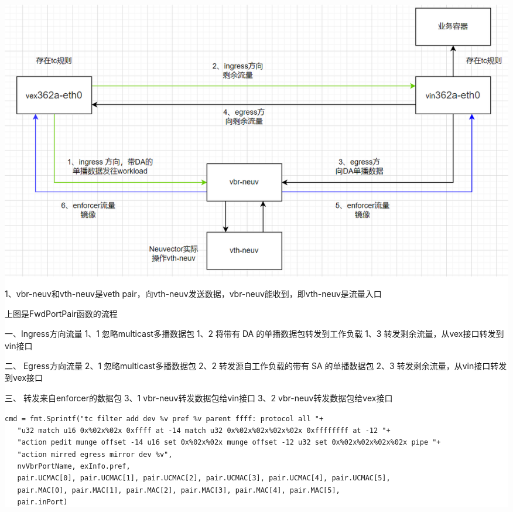 ![image-20220524143021751](picture/image-20220524143021751.png)

1、vbr-neuv和vth-neuv是veth pair，向vth-neuv发送数据，vbr-neuv能收到，即vth-neuv是流量入口

上图是FwdPortPair函数的流程

一、Ingress方向流量
	1、1 忽略multicast多播数据包
	1、2 将带有 DA 的单播数据包转发到工作负载
	1、3 转发剩余流量，从vex接口转发到vin接口

二、 Egress方向流量
2、1 忽略multicast多播数据包
2、2 转发源自工作负载的带有 SA 的单播数据包
2、3 转发剩余流量，从vin接口转发到vex接口

三、 转发来自enforcer的数据包
3、1 vbr-neuv转发数据包给vin接口
3、2 vbr-neuv转发数据包给vex接口



```
cmd = fmt.Sprintf("tc filter add dev %v pref %v parent ffff: protocol all "+
   "u32 match u16 0x%02x%02x 0xffff at -14 match u32 0x%02x%02x%02x%02x 0xffffffff at -12 "+
   "action pedit munge offset -14 u16 set 0x%02x%02x munge offset -12 u32 set 0x%02x%02x%02x%02x pipe "+
   "action mirred egress mirror dev %v",
   nvVbrPortName, exInfo.pref,
   pair.UCMAC[0], pair.UCMAC[1], pair.UCMAC[2], pair.UCMAC[3], pair.UCMAC[4], pair.UCMAC[5],
   pair.MAC[0], pair.MAC[1], pair.MAC[2], pair.MAC[3], pair.MAC[4], pair.MAC[5],
   pair.inPort)
```
